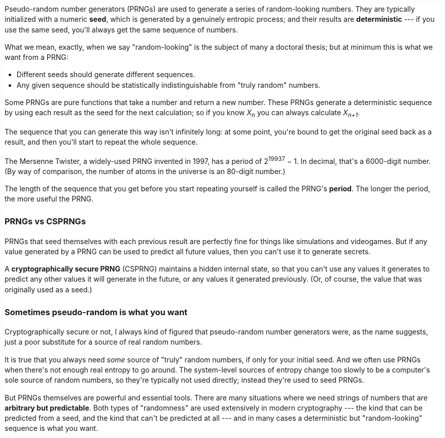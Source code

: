 Pseudo-random number generators (PRNGs) are used to generate a series of random-looking numbers.
They are typically initialized with a numeric **seed**, which is generated by a genuinely entropic
process; and their results are **deterministic** --- if you use the same seed, you'll always get the
same sequence of numbers.

What we mean, exactly, when we say "random-looking" is the subject of many a doctoral thesis; but at
minimum this is what we want from a PRNG:

- Different seeds should generate different sequences.
- Any given sequence should be statistically indistinguishable from "truly random" numbers.

Some PRNGs are pure functions that take a number and return a new number. These PRNGs generate a
deterministic sequence by using each result as the seed for the next calculation; so if you know
_X_<sub>_n_</sub> you can always calculate _X_<sub>_n+1_</sub>.

The sequence that you can generate this way isn't infinitely long: at some point, you're bound to
get the original seed back as a result, and then you'll start to repeat the whole sequence.

<aside>

The Mersenne Twister, a widely-used PRNG invented in 1997, has a period of 2<sup>19937</sup> − 1.
In decimal, that's a 6000-digit number. (By way of comparison, the number of atoms in the universe is an
80-digit number.)

</aside>

The length of the sequence that you get before you start repeating yourself is called the PRNG's
**period**. The longer the period, the more useful the PRNG.

### PRNGs vs CSPRNGs

PRNGs that seed themselves with each previous result are perfectly fine for things like simulations
and videogames. But if any value generated by a PRNG can be used to predict all future values, then
you can't use it to generate secrets.

A **cryptographically secure PRNG** (CSPRNG) maintains a hidden internal state, so that you can't
use any values it generates to predict any other values it will generate in the future, or any
values it generated previously. (Or, of course, the value that was originally used as a seed.)

### Sometimes pseudo-random is what you want

Cryptographically secure or not, I always kind of figured that pseudo-random number generators were,
as the name suggests, just a poor substitute for a source of real random numbers.

It is true that you always need _some_ source of "truly" random numbers, if only for your
initial seed. And we often use PRNGs when there's not enough real entropy to go around. The
system-level sources of entropy change too slowly to be a computer's sole source of random numbers,
so they're typically not used directly; instead they're used to seed PRNGs.

But PRNGs themselves are powerful and essential tools. There are many situations where we need
strings of numbers that are **arbitrary but predictable**. Both types of "randomness" are used
extensively in modern cryptography --- the kind that can be predicted from a seed, and the kind that
can't be predicted at all --- and in many cases a deterministic but "random-looking" sequence is
what you want.
